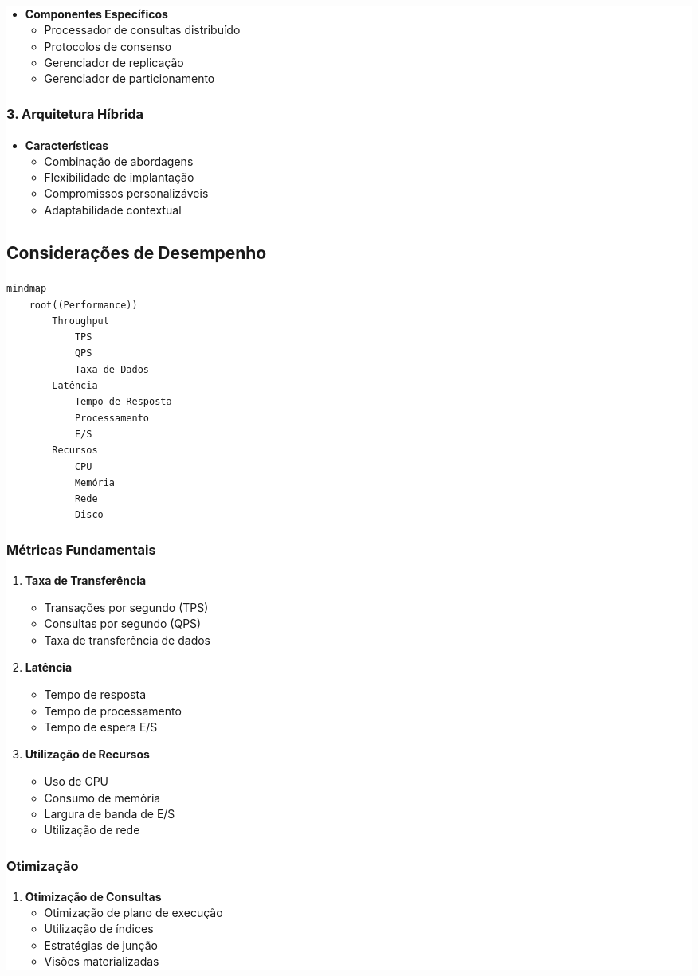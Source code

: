 - **Componentes Específicos**
  - Processador de consultas distribuído
  - Protocolos de consenso
  - Gerenciador de replicação
  - Gerenciador de particionamento

### 3. Arquitetura Híbrida
- **Características**
  - Combinação de abordagens
  - Flexibilidade de implantação
  - Compromissos personalizáveis
  - Adaptabilidade contextual

## Considerações de Desempenho

```mermaid
mindmap
    root((Performance))
        Throughput
            TPS
            QPS
            Taxa de Dados
        Latência
            Tempo de Resposta
            Processamento
            E/S
        Recursos
            CPU
            Memória
            Rede
            Disco
```

### Métricas Fundamentais
1. **Taxa de Transferência**
   - Transações por segundo (TPS)
   - Consultas por segundo (QPS)
   - Taxa de transferência de dados

2. **Latência**
   - Tempo de resposta
   - Tempo de processamento
   - Tempo de espera E/S

3. **Utilização de Recursos**
   - Uso de CPU
   - Consumo de memória
   - Largura de banda de E/S
   - Utilização de rede

### Otimização
1. **Otimização de Consultas**
   - Otimização de plano de execução
   - Utilização de índices
   - Estratégias de junção
   - Visões materializadas
